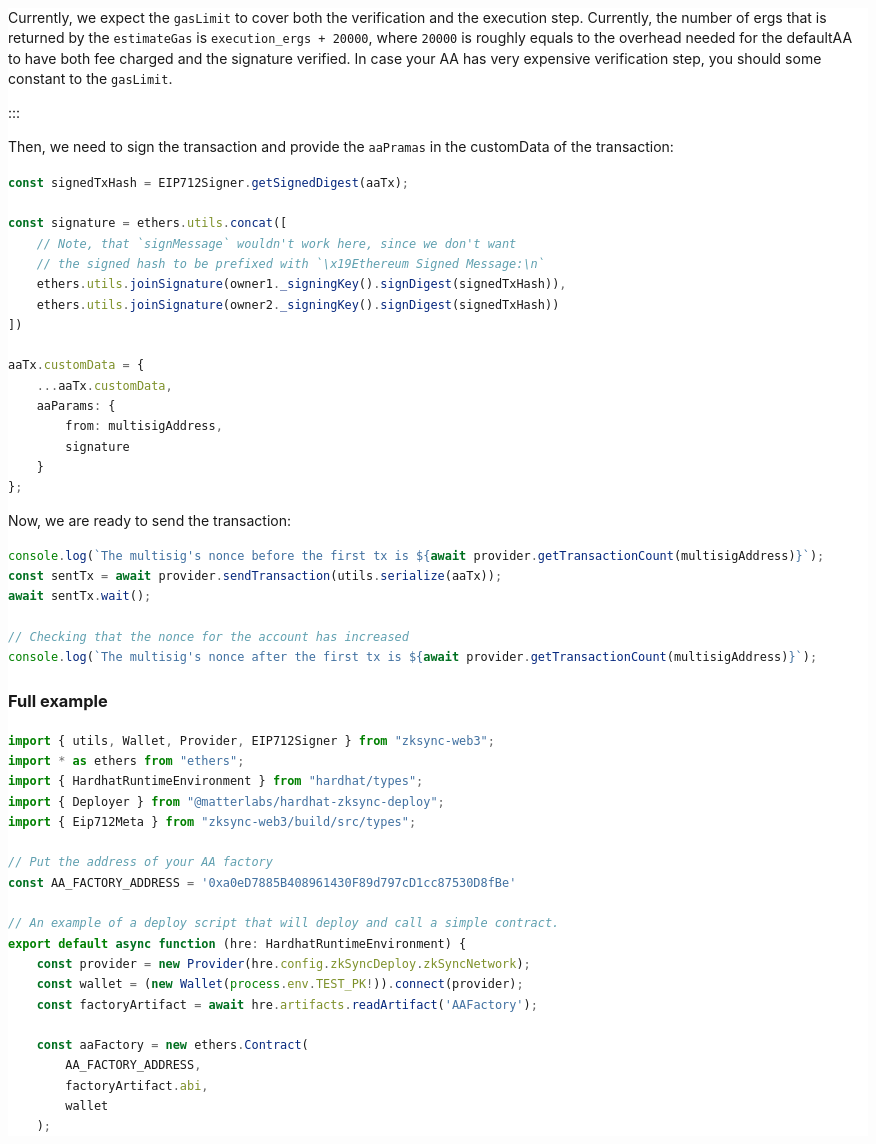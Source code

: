 Currently, we expect the `gasLimit` to cover both the verification and the execution step. Currently, the number of ergs that is returned by the `estimateGas` is `execution_ergs + 20000`, where `20000` is roughly equals to the overhead needed for the defaultAA to have both fee charged and the signature verified. In case your AA has very expensive verification step, you should some constant to the `gasLimit`.    

:::

Then, we need to sign the transaction and provide the `aaPramas` in the customData of the transaction:

```ts
const signedTxHash = EIP712Signer.getSignedDigest(aaTx);

const signature = ethers.utils.concat([
    // Note, that `signMessage` wouldn't work here, since we don't want
    // the signed hash to be prefixed with `\x19Ethereum Signed Message:\n`
    ethers.utils.joinSignature(owner1._signingKey().signDigest(signedTxHash)),
    ethers.utils.joinSignature(owner2._signingKey().signDigest(signedTxHash))
])

aaTx.customData = {
    ...aaTx.customData,
    aaParams: {
        from: multisigAddress,
        signature
    }
};
```

Now, we are ready to send the transaction:

```ts
console.log(`The multisig's nonce before the first tx is ${await provider.getTransactionCount(multisigAddress)}`);
const sentTx = await provider.sendTransaction(utils.serialize(aaTx));
await sentTx.wait();

// Checking that the nonce for the account has increased
console.log(`The multisig's nonce after the first tx is ${await provider.getTransactionCount(multisigAddress)}`);
```

### Full example

```ts
import { utils, Wallet, Provider, EIP712Signer } from "zksync-web3";
import * as ethers from "ethers";
import { HardhatRuntimeEnvironment } from "hardhat/types";
import { Deployer } from "@matterlabs/hardhat-zksync-deploy";
import { Eip712Meta } from "zksync-web3/build/src/types";

// Put the address of your AA factory
const AA_FACTORY_ADDRESS = '0xa0eD7885B408961430F89d797cD1cc87530D8fBe'

// An example of a deploy script that will deploy and call a simple contract.
export default async function (hre: HardhatRuntimeEnvironment) {
    const provider = new Provider(hre.config.zkSyncDeploy.zkSyncNetwork);
    const wallet = (new Wallet(process.env.TEST_PK!)).connect(provider);
    const factoryArtifact = await hre.artifacts.readArtifact('AAFactory');

    const aaFactory = new ethers.Contract(
        AA_FACTORY_ADDRESS,
        factoryArtifact.abi, 
        wallet
    );

```
